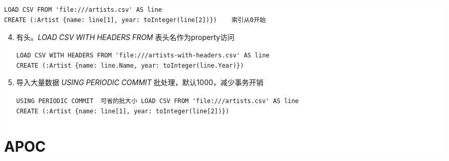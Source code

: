    ```cypher
   LOAD CSV FROM 'file:///artists.csv' AS line
   CREATE (:Artist {name: line[1], year: toInteger(line[2])})    索引从0开始
   ```

   

4. 有头。*LOAD CSV WITH HEADERS FROM*     表头名作为property访问

   ```cypher
   LOAD CSV WITH HEADERS FROM 'file:///artists-with-headers.csv' AS line
   CREATE (:Artist {name: line.Name, year: toInteger(line.Year)})
   ```

   

5. 导入大量数据  *USING PERIODIC COMMIT* 批处理，默认1000，减少事务开销

   ```cypher
   USING PERIODIC COMMIT  可省的批大小 LOAD CSV FROM 'file:///artists.csv' AS line
   CREATE (:Artist {name: line[1], year: toInteger(line[2])})
   ```

   

# APOC






